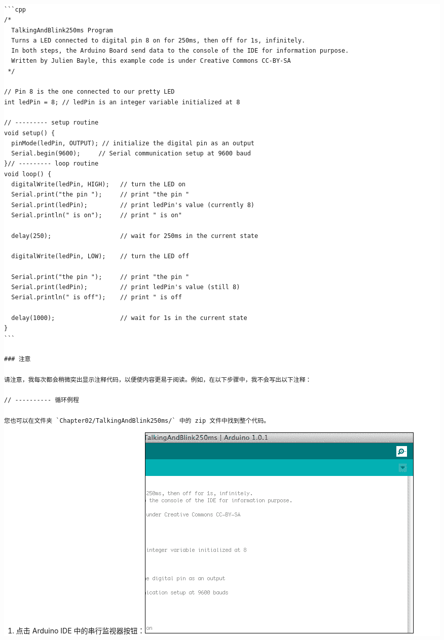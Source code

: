     ```cpp
    /*
      TalkingAndBlink250ms Program
      Turns a LED connected to digital pin 8 on for 250ms, then off for 1s, infinitely.
      In both steps, the Arduino Board send data to the console of the IDE for information purpose.
      Written by Julien Bayle, this example code is under Creative Commons CC-BY-SA
     */

    // Pin 8 is the one connected to our pretty LED
    int ledPin = 8; // ledPin is an integer variable initialized at 8

    // --------- setup routine
    void setup() {                
      pinMode(ledPin, OUTPUT); // initialize the digital pin as an output
      Serial.begin(9600);     // Serial communication setup at 9600 baud
    }// --------- loop routine
    void loop() {
      digitalWrite(ledPin, HIGH);   // turn the LED on
      Serial.print("the pin ");     // print "the pin "
      Serial.print(ledPin);         // print ledPin's value (currently 8)
      Serial.println(" is on");     // print " is on" 

      delay(250);                   // wait for 250ms in the current state

      digitalWrite(ledPin, LOW);    // turn the LED off 

      Serial.print("the pin ");     // print "the pin "
      Serial.print(ledPin);         // print ledPin's value (still 8)
      Serial.println(" is off");    // print " is off

      delay(1000);                  // wait for 1s in the current state
    }
    ```

    ### 注意

    请注意，我每次都会稍微突出显示注释代码，以便使内容更易于阅读。例如，在以下步骤中，我不会写出以下注释：

    // ---------- 循环例程

    您也可以在文件夹 `Chapter02/TalkingAndBlink250ms/` 中的 zip 文件中找到整个代码。

1.  点击 Arduino IDE 中的串行监视器按钮：![向 Blink250ms 添加串行通信](img/7584_02_006.jpg)
